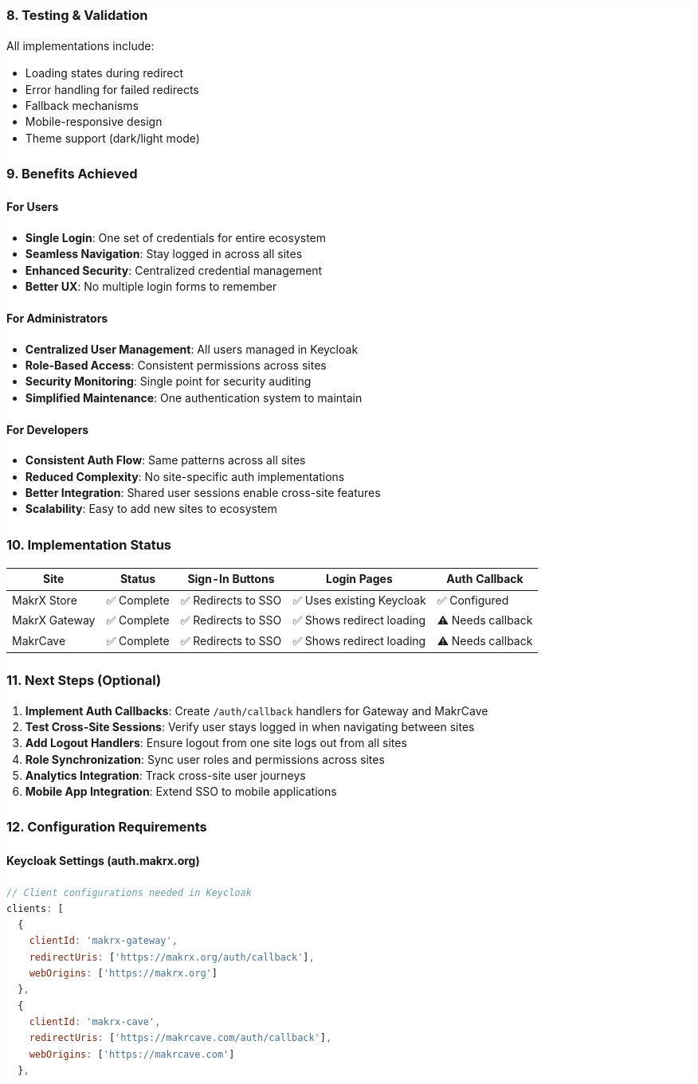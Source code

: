 ### 8. Testing & Validation

All implementations include:
- Loading states during redirect
- Error handling for failed redirects
- Fallback mechanisms
- Mobile-responsive design
- Theme support (dark/light mode)

### 9. Benefits Achieved

#### For Users
- **Single Login**: One set of credentials for entire ecosystem
- **Seamless Navigation**: Stay logged in across all sites
- **Enhanced Security**: Centralized credential management
- **Better UX**: No multiple login forms to remember

#### For Administrators
- **Centralized User Management**: All users managed in Keycloak
- **Role-Based Access**: Consistent permissions across sites
- **Security Monitoring**: Single point for security auditing
- **Simplified Maintenance**: One authentication system to maintain

#### For Developers
- **Consistent Auth Flow**: Same patterns across all sites
- **Reduced Complexity**: No site-specific auth implementations
- **Better Integration**: Shared user sessions enable cross-site features
- **Scalability**: Easy to add new sites to ecosystem

### 10. Implementation Status

| Site | Status | Sign-In Buttons | Login Pages | Auth Callback |
|------|---------|----------------|-------------|---------------|
| MakrX Store | ✅ Complete | ✅ Redirects to SSO | ✅ Uses existing Keycloak | ✅ Configured |
| MakrX Gateway | ✅ Complete | ✅ Redirects to SSO | ✅ Shows redirect loading | ⚠️ Needs callback |
| MakrCave | ✅ Complete | ✅ Redirects to SSO | ✅ Shows redirect loading | ⚠️ Needs callback |

### 11. Next Steps (Optional)

1. **Implement Auth Callbacks**: Create `/auth/callback` handlers for Gateway and MakrCave
2. **Test Cross-Site Sessions**: Verify user stays logged in when navigating between sites
3. **Add Logout Handlers**: Ensure logout from one site logs out from all sites
4. **Role Synchronization**: Sync user roles and permissions across sites
5. **Analytics Integration**: Track cross-site user journeys
6. **Mobile App Integration**: Extend SSO to mobile applications

### 12. Configuration Requirements

#### Keycloak Settings (auth.makrx.org)
```javascript
// Client configurations needed in Keycloak
clients: [
  {
    clientId: 'makrx-gateway',
    redirectUris: ['https://makrx.org/auth/callback'],
    webOrigins: ['https://makrx.org']
  },
  {
    clientId: 'makrx-cave', 
    redirectUris: ['https://makrcave.com/auth/callback'],
    webOrigins: ['https://makrcave.com']
  },
```
